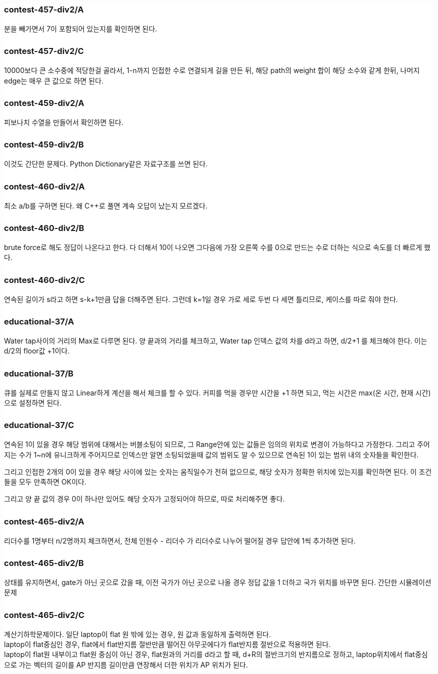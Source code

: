 ### contest-457-div2/A
분을 빼가면서 7이 포함되어 있는지를 확인하면 된다.

### contest-457-div2/C
10000보다 큰 소수중에 적당한걸 골라서, 1-n까지 인접한 수로 연결되게 길을 만든 뒤, 해당 path의 weight 합이 해당 소수와 같게 한뒤, 나머지 edge는 매우 큰 값으로 하면 된다.

### contest-459-div2/A
피보나치 수열을 만들어서 확인하면 된다.

### contest-459-div2/B
이것도 간단한 문제다. Python Dictionary같은 자료구조를 쓰면 된다.

### contest-460-div2/A
최소 a/b를 구하면 된다. 왜 C++로 풀면 계속 오답이 났는지 모르겠다.

### contest-460-div2/B
brute force로 해도 정답이 나온다고 한다. 다 더해서 10이 나오면 그다음에 가장 오른쪽 수를 0으로 만드는 수로 더하는 식으로 속도를 더 빠르게 했다.

### contest-460-div2/C
연속된 길이가 s라고 하면 s-k+1만큼 답을 더해주면 된다. 그런데 k=1일 경우 가로 세로 두번 다 세면 틀리므로, 케이스를 따로 줘야 한다.

### educational-37/A
Water tap사이의 거리의 Max로 다루면 된다. 양 끝과의 거리를 체크하고, Water tap 인덱스 값의 차를 d라고 하면, d/2+1 를 체크해야 한다.
이는 d/2의 floor값 +1이다.

### educational-37/B
큐를 실제로 만들지 않고 Linear하게 계산을 해서 체크를 할 수 있다. 커피를 먹을 경우만 시간을 +1 하면 되고, 먹는 시간은 max(온 시간, 현재 시간)으로 설정하면 된다.

### educational-37/C
연속된 1이 있을 경우 해당 범위에 대해서는 버블소팅이 되므로, 그 Range안에 있는 값들은 임의의 위치로 변경이 가능하다고 가정한다.
그리고 주어지는 수가 1~n에 유니크하게 주어지므로 인덱스만 알면 소팅되었을때 값의 범위도 알 수 있으므로 연속된 1이 있는 범위 내의 숫자들을
확인한다.

그리고 인접한 2개의 0이 있을 경우 해당 사이에 있는 숫자는 움직일수가 전혀 없으므로, 해당 숫자가 정확한 위치에 있는지를 확인하면 된다.
이 조건들을 모두 만족하면 OK이다.

그리고 양 끝 값의 경우 0이 하나만 있어도 해당 숫자가 고정되어야 하므로, 따로 처리해주면 좋다.

### contest-465-div2/A
리더수를 1명부터 n/2명까지 체크하면서, 전체 인원수 - 리더수 가 리더수로 나누어 떨어질 경우 답안에 1씩 추가하면 된다.

### contest-465-div2/B
상태를 유지하면서, gate가 아닌 곳으로 갔을 때, 이전 국가가 아닌 곳으로 나올 경우 정답 값을 1 더하고 국가 위치를 바꾸면 된다. 간단한 시뮬레이션 문제

### contest-465-div2/C
계산기하학문제이다. 일단 laptop이 flat 원 밖에 있는 경우, 원 값과 동일하게 출력하면 된다.    
laptop이 flat중심인 경우, flat에서 flat반지름 절반만큼 떨어진 아무곳에다가 flat반지름 절반으로 적용하면 된다.    
laptop이 flat원 내부이고 flat원 중심이 아닌 경우, flat원과의 거리를 d라고 할 때, d+R의 절반크기의 반지름으로 정하고, laptop위치에서 flat중심으로 가는 벡터의 길이를 AP 반지름 길이만큼 연장해서 더한 위치가 AP 위치가 된다.
